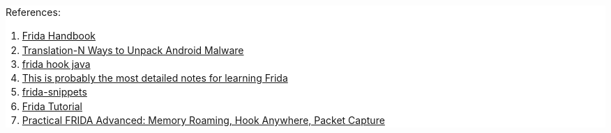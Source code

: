 References:

1. [Frida Handbook](https://github.com/hookmaster/frida-all-in-one)
2. [Translation-N Ways to Unpack Android Malware](https://www.giantbranch.cn/2019/10/25/%E7%BF%BB%E8%AF%91%E2%80%94%E2%80%94N%E7%A7%8D%E8%84%B1%E5%A3%B3%E5%AE%89%E5%8D%93%E6%81%B6%E6%84%8F%E8%BD%AF%E4%BB%B6%E7%9A%84%E6%96%B9%E5%BC%8F/)
3. [frida hook java](https://kevinspider.github.io/fridahookjava/)
4. [This is probably the most detailed notes for learning Frida](https://juejin.cn/post/6847902219757420552#heading-39)
5. [frida-snippets](https://github.com/iddoeldor/frida-snippets#class-description)
6. [Frida Tutorial](https://book.hacktricks.xyz/mobile-apps-pentesting/android-app-pentesting/frida-tutorial)
7. [Practical FRIDA Advanced: Memory Roaming, Hook Anywhere, Packet Capture](https://www.anquanke.com/post/id/197657)
